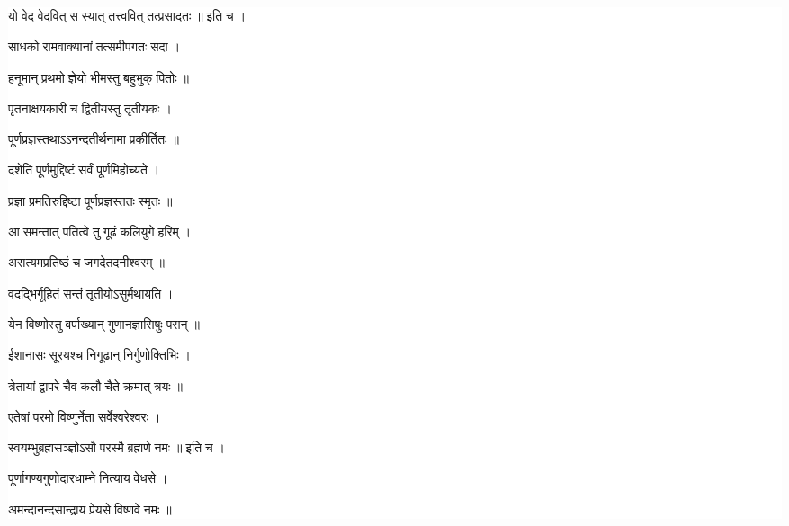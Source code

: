 यो वेद वेदवित् स स्यात् तत्त्ववित् तत्प्रसादतः ॥ इति च ।

साधको रामवाक्यानां तत्समीपगतः सदा ।

हनूमान् प्रथमो ज्ञेयो भीमस्तु बहुभुक् पितोः ॥

पृतनाक्षयकारी च द्वितीयस्तु तृतीयकः ।

पूर्णप्रज्ञस्तथाऽऽनन्दतीर्थनामा प्रकीर्तितः ॥

दशेति पूर्णमुद्दिष्टं सर्वं पूर्णमिहोच्यते ।

प्रज्ञा प्रमतिरुद्दिष्टा पूर्णप्रज्ञस्ततः स्मृतः ॥

आ समन्तात् पतित्वे तु गूढं कलियुगे हरिम् ।

असत्यमप्रतिष्ठं च जगदेतदनीश्वरम् ॥

वदद्भिर्गूहितं सन्तं तृतीयोऽसुर्मथायति ।

येन विष्णोस्तु वर्पाख्यान् गुणानज्ञासिषुः परान् ॥

ईशानासः सूरयश्च निगूढान् निर्गुणोक्तिभिः ।

त्रेतायां द्वापरे चैव कलौ चैते क्रमात् त्रयः ॥

एतेषां परमो विष्णुर्नेता सर्वेश्वरेश्वरः ।

स्वयम्भुब्रह्मसञ्ज्ञोऽसौ परस्मै ब्रह्मणे नमः ॥ इति च ।

पूर्णागण्यगुणोदारधाम्ने नित्याय वेधसे ।

अमन्दानन्दसान्द्राय प्रेयसे विष्णवे नमः ॥
